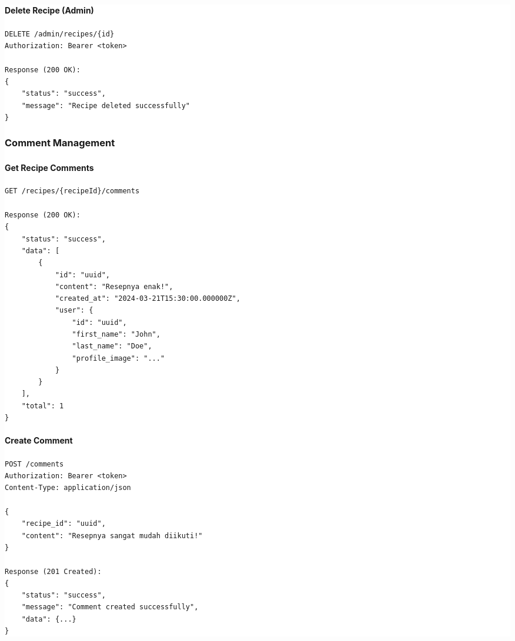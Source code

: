 
#### Delete Recipe (Admin)

```http
DELETE /admin/recipes/{id}
Authorization: Bearer <token>

Response (200 OK):
{
    "status": "success",
    "message": "Recipe deleted successfully"
}
```

### Comment Management

#### Get Recipe Comments

```http
GET /recipes/{recipeId}/comments

Response (200 OK):
{
    "status": "success",
    "data": [
        {
            "id": "uuid",
            "content": "Resepnya enak!",
            "created_at": "2024-03-21T15:30:00.000000Z",
            "user": {
                "id": "uuid",
                "first_name": "John",
                "last_name": "Doe",
                "profile_image": "..."
            }
        }
    ],
    "total": 1
}
```

#### Create Comment

```http
POST /comments
Authorization: Bearer <token>
Content-Type: application/json

{
    "recipe_id": "uuid",
    "content": "Resepnya sangat mudah diikuti!"
}

Response (201 Created):
{
    "status": "success",
    "message": "Comment created successfully",
    "data": {...}
}
```
